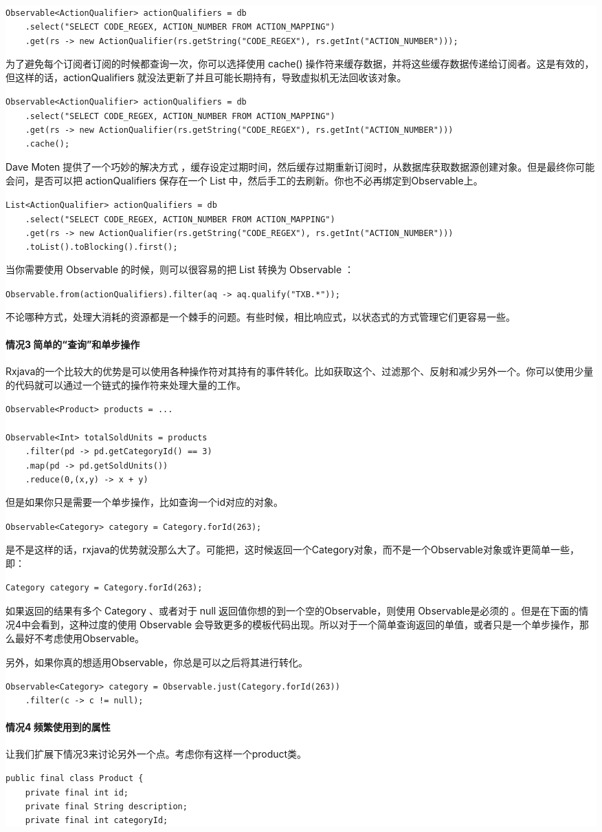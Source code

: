 	Observable<ActionQualifier> actionQualifiers = db
	    .select("SELECT CODE_REGEX, ACTION_NUMBER FROM ACTION_MAPPING")
	    .get(rs -> new ActionQualifier(rs.getString("CODE_REGEX"), rs.getInt("ACTION_NUMBER")));
	    
为了避免每个订阅者订阅的时候都查询一次，你可以选择使用 cache() 操作符来缓存数据，并将这些缓存数据传递给订阅者。这是有效的，但这样的话，actionQualifiers 就没法更新了并且可能长期持有，导致虚拟机无法回收该对象。

	Observable<ActionQualifier> actionQualifiers = db
	    .select("SELECT CODE_REGEX, ACTION_NUMBER FROM ACTION_MAPPING")
	    .get(rs -> new ActionQualifier(rs.getString("CODE_REGEX"), rs.getInt("ACTION_NUMBER")))
	    .cache();	    
	    	  
Dave Moten 提供了一个巧妙的解决方式 ，缓存设定过期时间，然后缓存过期重新订阅时，从数据库获取数据源创建对象。但是最终你可能会问，是否可以把 actionQualifiers 保存在一个 List 中，然后手工的去刷新。你也不必再绑定到Observable上。

	List<ActionQualifier> actionQualifiers = db
	    .select("SELECT CODE_REGEX, ACTION_NUMBER FROM ACTION_MAPPING")
	    .get(rs -> new ActionQualifier(rs.getString("CODE_REGEX"), rs.getInt("ACTION_NUMBER")))
	    .toList().toBlocking().first();

当你需要使用 Observable 的时候，则可以很容易的把 List 转换为 Observable ：

	Observable.from(actionQualifiers).filter(aq -> aq.qualify("TXB.*"));
	
不论哪种方式，处理大消耗的资源都是一个棘手的问题。有些时候，相比响应式，以状态式的方式管理它们更容易一些。

#### 情况3 简单的“查询”和单步操作

Rxjava的一个比较大的优势是可以使用各种操作符对其持有的事件转化。比如获取这个、过滤那个、反射和减少另外一个。你可以使用少量的代码就可以通过一个链式的操作符来处理大量的工作。

	Observable<Product> products = ...
	
	Observable<Int> totalSoldUnits = products
	    .filter(pd -> pd.getCategoryId() == 3)
	    .map(pd -> pd.getSoldUnits())
	    .reduce(0,(x,y) -> x + y)	
	    
但是如果你只是需要一个单步操作，比如查询一个id对应的对象。

	Observable<Category> category = Category.forId(263);

是不是这样的话，rxjava的优势就没那么大了。可能把，这时候返回一个Category对象，而不是一个Observable对象或许更简单一些，即：

	Category category = Category.forId(263);

如果返回的结果有多个 Category 、或者对于 null 返回值你想的到一个空的Observable，则使用 Observable是必须的 。但是在下面的情况4中会看到，这种过度的使用 Observable 会导致更多的模板代码出现。所以对于一个简单查询返回的单值，或者只是一个单步操作，那么最好不考虑使用Observable。  

另外，如果你真的想适用Observable，你总是可以之后将其进行转化。  

	Observable<Category> category = Observable.just(Category.forId(263))
	    .filter(c -> c != null);

#### 情况4 频繁使用到的属性

让我们扩展下情况3来讨论另外一个点。考虑你有这样一个product类。

	public final class Product { 
	    private final int id;
	    private final String description;
	    private final int categoryId;
	